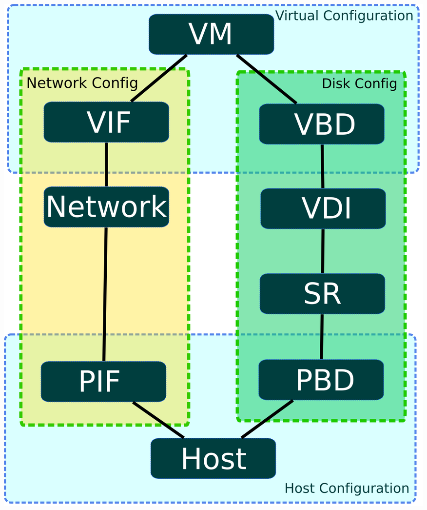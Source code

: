 ![Graphical overview of API classes for managing VMs, Hosts, Storage and Networking](dia_class_overview.svg)
